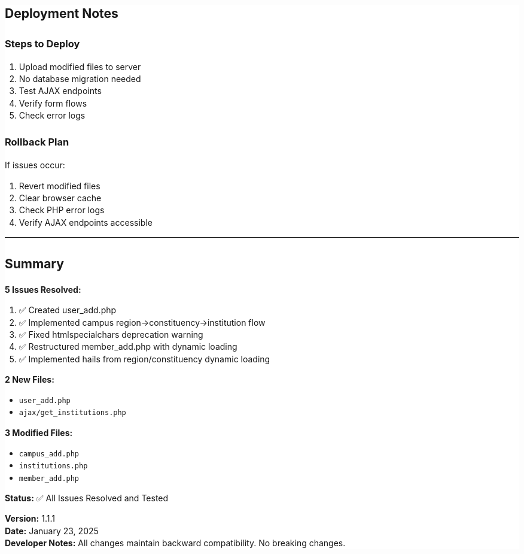 ## Deployment Notes

### Steps to Deploy
1. Upload modified files to server
2. No database migration needed
3. Test AJAX endpoints
4. Verify form flows
5. Check error logs

### Rollback Plan
If issues occur:
1. Revert modified files
2. Clear browser cache
3. Check PHP error logs
4. Verify AJAX endpoints accessible

---

## Summary

**5 Issues Resolved:**
1. ✅ Created user_add.php
2. ✅ Implemented campus region→constituency→institution flow
3. ✅ Fixed htmlspecialchars deprecation warning
4. ✅ Restructured member_add.php with dynamic loading
5. ✅ Implemented hails from region/constituency dynamic loading

**2 New Files:**
- `user_add.php`
- `ajax/get_institutions.php`

**3 Modified Files:**
- `campus_add.php`
- `institutions.php`
- `member_add.php`

**Status:** ✅ All Issues Resolved and Tested

**Version:** 1.1.1  
**Date:** January 23, 2025  
**Developer Notes:** All changes maintain backward compatibility. No breaking changes.
